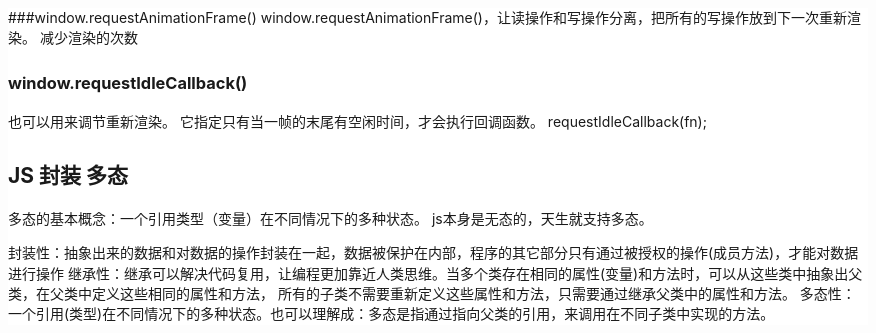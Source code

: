 ###window.requestAnimationFrame()
window.requestAnimationFrame()，让读操作和写操作分离，把所有的写操作放到下一次重新渲染。
减少渲染的次数
### window.requestIdleCallback()
也可以用来调节重新渲染。
它指定只有当一帧的末尾有空闲时间，才会执行回调函数。 requestIdleCallback(fn);

## JS 封装 多态
多态的基本概念：一个引用类型（变量）在不同情况下的多种状态。
js本身是无态的，天生就支持多态。

封装性：抽象出来的数据和对数据的操作封装在一起，数据被保护在内部，程序的其它部分只有通过被授权的操作(成员方法)，才能对数据进行操作
继承性：继承可以解决代码复用，让编程更加靠近人类思维。当多个类存在相同的属性(变量)和方法时，可以从这些类中抽象出父类，在父类中定义这些相同的属性和方法，
所有的子类不需要重新定义这些属性和方法，只需要通过继承父类中的属性和方法。
多态性：一个引用(类型)在不同情况下的多种状态。也可以理解成：多态是指通过指向父类的引用，来调用在不同子类中实现的方法。
<script type="text/javascript"> 
  // Master类 
  function Master(name){ 
    this.nam=name; 
    //方法[给动物喂食物] 
  } 
  //原型法添加成员函数 
  Master.prototype.feed=function (animal,food){ 
    window.alert("给"+animal.name+" 喂"+ food.name); 
  } 
  function Food(name){ 
    this.name=name; 
  } 
  //鱼类 
  function Fish(name){ 
    this.food=Food; 
    this.food(name); 
  } 
  //骨头 
  function Bone(name){ 
    this.food=Food; 
    this.food(name); 
  } 
  function Peach(name){ 
    this.food=Food; 
    this.food(name); 
  } 
  //动物类 
  function Animal(name){ 
    this.name=name; 
  } 
  //猫猫 
  function Cat(name){ 
    this.animal=Animal; 
    this.animal(name); 
  } 
  //狗狗 
  function Dog(name){ 
    this.animal=Animal; 
    this.animal(name); 
  } 
  //猴子 
  function Monkey(name){ 
    this.animal=Animal; 
    this.animal(name); 
  } 
  var cat=new Cat("猫"); 
  var fish=new Fish("鱼"); 